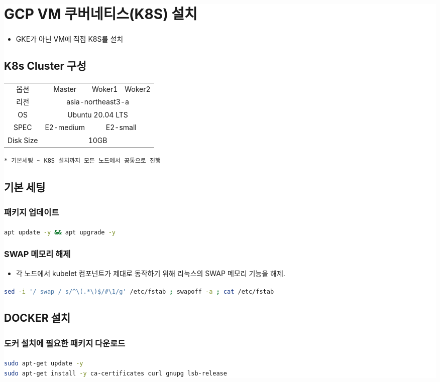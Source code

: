 # GCP VM 쿠버네티스(K8S) 설치
* GKE가 아닌 VM에 직접 K8S를 설치

## K8s Cluster 구성
<table style="border:1px">
  <tr>
    <td style="text-align: center; vertical-align: middle;">옵션</td>
    <td style="text-align: center; vertical-align: middle;">Master</td>
    <td>Woker1</td>
    <td>Woker2</td>    
  </tr>
  <tr>
    <td style="text-align: center; vertical-align: middle;">리전</td>
    <td colspan="3" style="text-align: center; vertical-align: middle;">asia-northeast3-a</td>
  </tr>
   <tr>
    <td style="text-align: center; vertical-align: middle;">OS</td>
    <td colspan="3" style="text-align: center; vertical-align: middle;">Ubuntu 20.04 LTS</td>
  </tr>
  <tr>
    <td style="text-align: center; vertical-align: middle;">SPEC</td>
    <td>E2-medium</td>
    <td style="text-align: center; vertical-align: middle;" colspan="2">E2-small</td>
  </tr>
  <tr>
    <td style="text-align: center; vertical-align: middle;">Disk Size</td>
    <td style="text-align: center; vertical-align: middle;" colspan="3">10GB</td>
  </tr>  
</table>

`* 기본세팅 ~ K8S 설치까지 모든 노드에서 공통으로 진행`

## 기본 세팅
### 패키지 업데이트
```bash
apt update -y && apt upgrade -y
```

### SWAP 메모리 해제
* 각 노드에서 kubelet 컴포넌트가 제대로 동작하기 위해 리눅스의 SWAP 메모리 기능을 해제.
```bash
sed -i '/ swap / s/^\(.*\)$/#\1/g' /etc/fstab ; swapoff -a ; cat /etc/fstab
```

## DOCKER 설치
### 도커 설치에 필요한 패키지 다운로드
```bash
sudo apt-get update -y
sudo apt-get install -y ca-certificates curl gnupg lsb-release
```
	